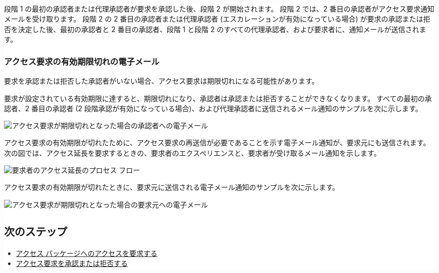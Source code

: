 段階 1 の最初の承認者または代理承認者が要求を承認した後、段階 2 が開始されます。 段階 2 では、2 番目の承認者がアクセス要求通知メールを受け取ります。 段階 2 の 2 番目の承認者または代理承認者 (エスカレーションが有効になっている場合) が要求の承認または拒否を決定した後、最初の承認者と 2 番目の承認者、段階 1 と段階 2 のすべての代理承認者、および要求者に、通知メールが送信されます。

### <a name="expired-access-request-emails"></a>アクセス要求の有効期限切れの電子メール

要求を承認または拒否した承認者がいない場合、アクセス要求は期限切れになる可能性があります。 

要求が設定されている有効期限に達すると、期限切れになり、承認者は承認または拒否することができなくなります。 すべての最初の承認者、2 番目の承認者 (2 段階承認が有効になっている場合)、および代理承認者に送信されるメール通知のサンプルを次に示します。

![アクセス要求が期限切れとなった場合の承認者への電子メール](./media/entitlement-management-process/approver-request-email-expired.png)

アクセス要求の有効期限が切れたために、アクセス要求の再送信が必要であることを示す電子メール通知が、要求元にも送信されます。 次の図では、アクセス延長を要求するときの、要求者のエクスペリエンスと、要求者が受け取るメール通知を示します。

![要求者のアクセス延長のプロセス フロー](./media/entitlement-management-process/requestor-expiration-request-flow.png) 

アクセス要求の有効期限が切れたときに、要求元に送信される電子メール通知のサンプルを次に示します。

![アクセス要求が期限切れとなった場合の要求元への電子メール](./media/entitlement-management-process/requestor-email-request-expired.png)

## <a name="next-steps"></a>次のステップ

- [アクセス パッケージへのアクセスを要求する](entitlement-management-request-access.md)
- [アクセス要求を承認または拒否する](entitlement-management-request-approve.md)
